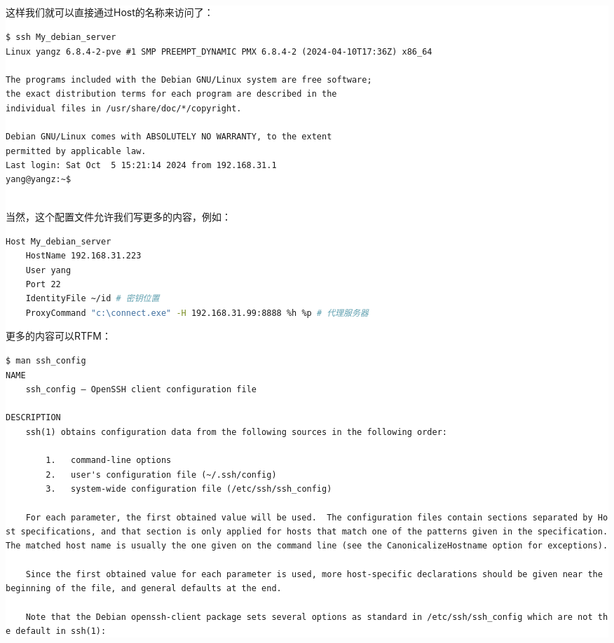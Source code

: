 这样我们就可以直接通过Host的名称来访问了：

<div class='console'>

```console
$ ssh My_debian_server
Linux yangz 6.8.4-2-pve #1 SMP PREEMPT_DYNAMIC PMX 6.8.4-2 (2024-04-10T17:36Z) x86_64

The programs included with the Debian GNU/Linux system are free software;
the exact distribution terms for each program are described in the
individual files in /usr/share/doc/*/copyright.

Debian GNU/Linux comes with ABSOLUTELY NO WARRANTY, to the extent
permitted by applicable law.
Last login: Sat Oct  5 15:21:14 2024 from 192.168.31.1
yang@yangz:~$


```

</div>

当然，这个配置文件允许我们写更多的内容，例如：

```bash
Host My_debian_server
    HostName 192.168.31.223
    User yang
    Port 22
    IdentityFile ~/id # 密钥位置
    ProxyCommand "c:\connect.exe" -H 192.168.31.99:8888 %h %p # 代理服务器
```

更多的内容可以RTFM：

<div class='console'>

```console
$ man ssh_config
NAME
    ssh_config — OpenSSH client configuration file

DESCRIPTION
    ssh(1) obtains configuration data from the following sources in the following order:

        1.   command-line options
        2.   user's configuration file (~/.ssh/config)
        3.   system-wide configuration file (/etc/ssh/ssh_config)

    For each parameter, the first obtained value will be used.  The configuration files contain sections separated by Host specifications, and that section is only applied for hosts that match one of the patterns given in the specification.  The matched host name is usually the one given on the command line (see the CanonicalizeHostname option for exceptions).

    Since the first obtained value for each parameter is used, more host-specific declarations should be given near the beginning of the file, and general defaults at the end.

    Note that the Debian openssh-client package sets several options as standard in /etc/ssh/ssh_config which are not the default in ssh(1):

```
